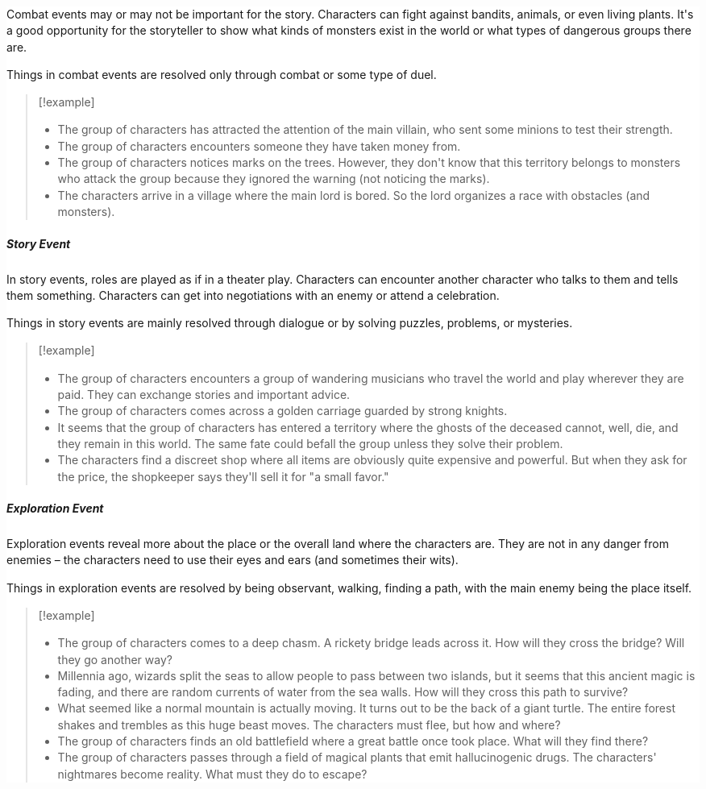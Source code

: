 Combat events may or may not be important for the story. Characters can fight against bandits, animals, or even living plants. It's a good opportunity for the storyteller to show what kinds of monsters exist in the world or what types of dangerous groups there are.

Things in combat events are resolved only through combat or some type of duel.

>[!example]
>- The group of characters has attracted the attention of the main villain, who sent some minions to test their strength.
>- The group of characters encounters someone they have taken money from.
>- The group of characters notices marks on the trees. However, they don't know that this territory belongs to monsters who attack the group because they ignored the warning (not noticing the marks).
>- The characters arrive in a village where the main lord is bored. So the lord organizes a race with obstacles (and monsters).

##### Story Event

In story events, roles are played as if in a theater play. Characters can encounter another character who talks to them and tells them something. Characters can get into negotiations with an enemy or attend a celebration.

Things in story events are mainly resolved through dialogue or by solving puzzles, problems, or mysteries.

>[!example]
>- The group of characters encounters a group of wandering musicians who travel the world and play wherever they are paid. They can exchange stories and important advice.
>- The group of characters comes across a golden carriage guarded by strong knights.
>- It seems that the group of characters has entered a territory where the ghosts of the deceased cannot, well, die, and they remain in this world. The same fate could befall the group unless they solve their problem.
>- The characters find a discreet shop where all items are obviously quite expensive and powerful. But when they ask for the price, the shopkeeper says they'll sell it for "a small favor."

##### Exploration Event

Exploration events reveal more about the place or the overall land where the characters are. They are not in any danger from enemies – the characters need to use their eyes and ears (and sometimes their wits).

Things in exploration events are resolved by being observant, walking, finding a path, with the main enemy being the place itself.

>[!example]
>- The group of characters comes to a deep chasm. A rickety bridge leads across it. How will they cross the bridge? Will they go another way?
>- Millennia ago, wizards split the seas to allow people to pass between two islands, but it seems that this ancient magic is fading, and there are random currents of water from the sea walls. How will they cross this path to survive?
>- What seemed like a normal mountain is actually moving. It turns out to be the back of a giant turtle. The entire forest shakes and trembles as this huge beast moves. The characters must flee, but how and where?
>- The group of characters finds an old battlefield where a great battle once took place. What will they find there?
>- The group of characters passes through a field of magical plants that emit hallucinogenic drugs. The characters' nightmares become reality. What must they do to escape?
